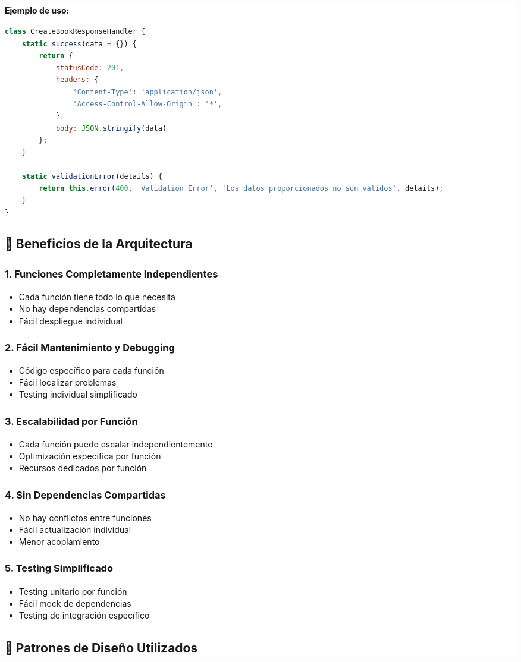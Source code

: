 **Ejemplo de uso:**
```javascript
class CreateBookResponseHandler {
    static success(data = {}) {
        return {
            statusCode: 201,
            headers: {
                'Content-Type': 'application/json',
                'Access-Control-Allow-Origin': '*',
            },
            body: JSON.stringify(data)
        };
    }

    static validationError(details) {
        return this.error(400, 'Validation Error', 'Los datos proporcionados no son válidos', details);
    }
}
```

## 🔧 Beneficios de la Arquitectura

### 1. **Funciones Completamente Independientes**
- Cada función tiene todo lo que necesita
- No hay dependencias compartidas
- Fácil despliegue individual

### 2. **Fácil Mantenimiento y Debugging**
- Código específico para cada función
- Fácil localizar problemas
- Testing individual simplificado

### 3. **Escalabilidad por Función**
- Cada función puede escalar independientemente
- Optimización específica por función
- Recursos dedicados por función

### 4. **Sin Dependencias Compartidas**
- No hay conflictos entre funciones
- Fácil actualización individual
- Menor acoplamiento

### 5. **Testing Simplificado**
- Testing unitario por función
- Fácil mock de dependencias
- Testing de integración específico

## 🚀 Patrones de Diseño Utilizados
